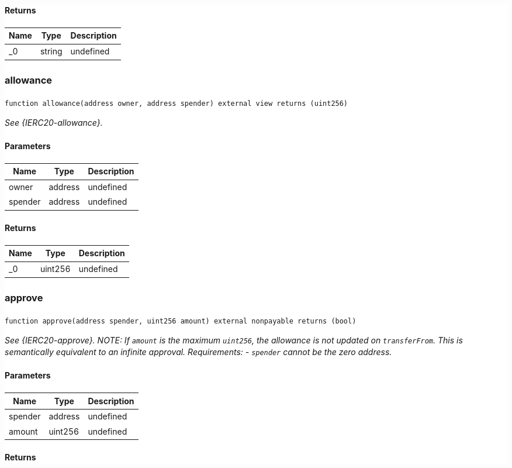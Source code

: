 




#### Returns

| Name | Type | Description |
|---|---|---|
| _0 | string | undefined |

### allowance

```solidity
function allowance(address owner, address spender) external view returns (uint256)
```



*See {IERC20-allowance}.*

#### Parameters

| Name | Type | Description |
|---|---|---|
| owner | address | undefined |
| spender | address | undefined |

#### Returns

| Name | Type | Description |
|---|---|---|
| _0 | uint256 | undefined |

### approve

```solidity
function approve(address spender, uint256 amount) external nonpayable returns (bool)
```



*See {IERC20-approve}. NOTE: If `amount` is the maximum `uint256`, the allowance is not updated on `transferFrom`. This is semantically equivalent to an infinite approval. Requirements: - `spender` cannot be the zero address.*

#### Parameters

| Name | Type | Description |
|---|---|---|
| spender | address | undefined |
| amount | uint256 | undefined |

#### Returns
